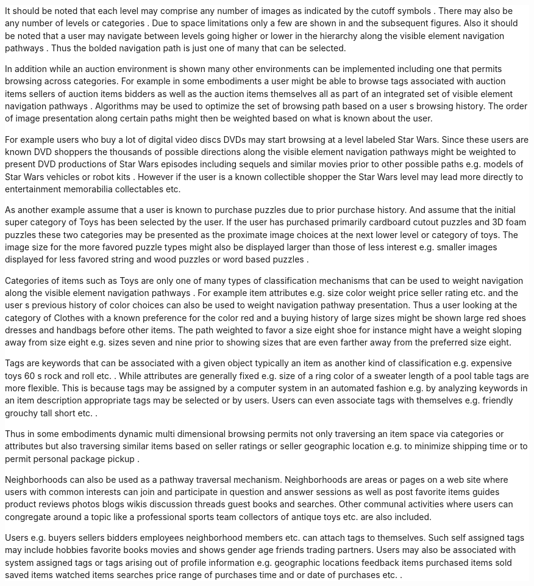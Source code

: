 It should be noted that each level may comprise any number of images as indicated by the cutoff symbols . There may also be any number of levels or categories . Due to space limitations only a few are shown in and the subsequent figures. Also it should be noted that a user may navigate between levels going higher or lower in the hierarchy along the visible element navigation pathways . Thus the bolded navigation path is just one of many that can be selected.

In addition while an auction environment is shown many other environments can be implemented including one that permits browsing across categories. For example in some embodiments a user might be able to browse tags associated with auction items sellers of auction items bidders as well as the auction items themselves all as part of an integrated set of visible element navigation pathways . Algorithms may be used to optimize the set of browsing path based on a user s browsing history. The order of image presentation along certain paths might then be weighted based on what is known about the user.

For example users who buy a lot of digital video discs DVDs may start browsing at a level labeled Star Wars. Since these users are known DVD shoppers the thousands of possible directions along the visible element navigation pathways might be weighted to present DVD productions of Star Wars episodes including sequels and similar movies prior to other possible paths e.g. models of Star Wars vehicles or robot kits . However if the user is a known collectible shopper the Star Wars level may lead more directly to entertainment memorabilia collectables etc.

As another example assume that a user is known to purchase puzzles due to prior purchase history. And assume that the initial super category of Toys has been selected by the user. If the user has purchased primarily cardboard cutout puzzles and 3D foam puzzles these two categories may be presented as the proximate image choices at the next lower level or category of toys. The image size for the more favored puzzle types might also be displayed larger than those of less interest e.g. smaller images displayed for less favored string and wood puzzles or word based puzzles .

Categories of items such as Toys are only one of many types of classification mechanisms that can be used to weight navigation along the visible element navigation pathways . For example item attributes e.g. size color weight price seller rating etc. and the user s previous history of color choices can also be used to weight navigation pathway presentation. Thus a user looking at the category of Clothes with a known preference for the color red and a buying history of large sizes might be shown large red shoes dresses and handbags before other items. The path weighted to favor a size eight shoe for instance might have a weight sloping away from size eight e.g. sizes seven and nine prior to showing sizes that are even farther away from the preferred size eight.

Tags are keywords that can be associated with a given object typically an item as another kind of classification e.g. expensive toys 60 s rock and roll etc. . While attributes are generally fixed e.g. size of a ring color of a sweater length of a pool table tags are more flexible. This is because tags may be assigned by a computer system in an automated fashion e.g. by analyzing keywords in an item description appropriate tags may be selected or by users. Users can even associate tags with themselves e.g. friendly grouchy tall short etc. .

Thus in some embodiments dynamic multi dimensional browsing permits not only traversing an item space via categories or attributes but also traversing similar items based on seller ratings or seller geographic location e.g. to minimize shipping time or to permit personal package pickup .

Neighborhoods can also be used as a pathway traversal mechanism. Neighborhoods are areas or pages on a web site where users with common interests can join and participate in question and answer sessions as well as post favorite items guides product reviews photos blogs wikis discussion threads guest books and searches. Other communal activities where users can congregate around a topic like a professional sports team collectors of antique toys etc. are also included.

Users e.g. buyers sellers bidders employees neighborhood members etc. can attach tags to themselves. Such self assigned tags may include hobbies favorite books movies and shows gender age friends trading partners. Users may also be associated with system assigned tags or tags arising out of profile information e.g. geographic locations feedback items purchased items sold saved items watched items searches price range of purchases time and or date of purchases etc. .
